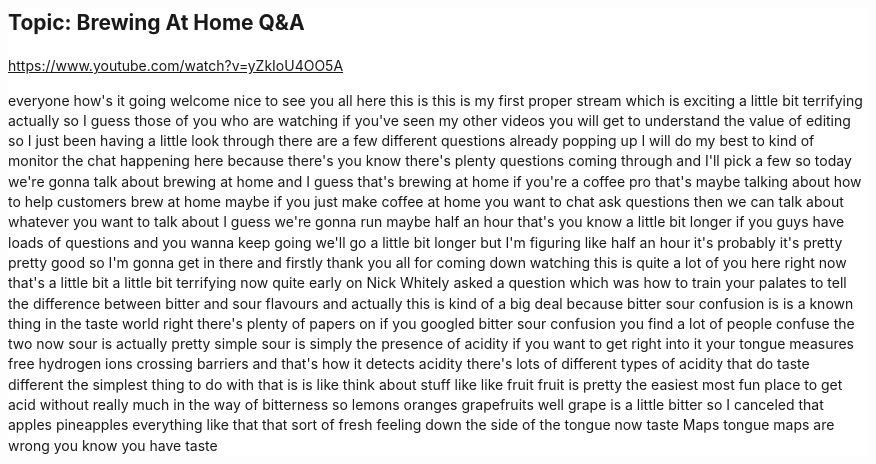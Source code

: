 ## Topic: Brewing At Home Q&A

<https://www.youtube.com/watch?v=yZkIoU4OO5A>

everyone how's it going welcome nice to
see you all here this is this is my
first proper stream which is exciting a
little bit terrifying actually so I
guess those of you who are watching if
you've seen my other videos you will get
to understand the value of editing so I
just been having a little look through
there are a few different questions
already popping up I will do my best to
kind of monitor the chat happening here
because there's you know there's plenty
questions coming through and I'll pick a
few so today we're gonna talk about
brewing at home and I guess that's
brewing at home if you're a coffee pro
that's maybe talking about how to help
customers brew at home maybe if you just
make coffee at home you want to chat ask
questions then we can talk about
whatever you want to talk about I guess
we're gonna run maybe half an hour
that's you know a little bit longer if
you guys have loads of questions and you
wanna keep going we'll go a little bit
longer but I'm figuring like half an
hour it's probably it's pretty pretty
good so I'm gonna get in there and
firstly thank you all for coming down
watching this is quite a lot of you here
right now that's a little bit a little
bit terrifying now quite early on Nick
Whitely asked a question which was how
to train your palates to tell the
difference between bitter and sour
flavours and actually this is kind of a
big deal because bitter sour confusion
is is a known thing in the taste world
right there's plenty of papers on if you
googled bitter sour confusion you find a
lot of people confuse the two now sour
is actually pretty simple sour is simply
the presence of acidity if you want to
get right into it your tongue
measures free hydrogen ions crossing
barriers and that's how it detects
acidity there's lots of different types
of acidity that do taste different the
simplest thing to do with that is is
like think about stuff like like fruit
fruit is pretty the easiest most fun
place to get acid without really much in
the way of bitterness
so lemons oranges grapefruits well grape
is a little bitter so I canceled that
apples pineapples everything like that
that sort of fresh feeling down the side
of the tongue now taste Maps tongue maps
are wrong you know you have taste